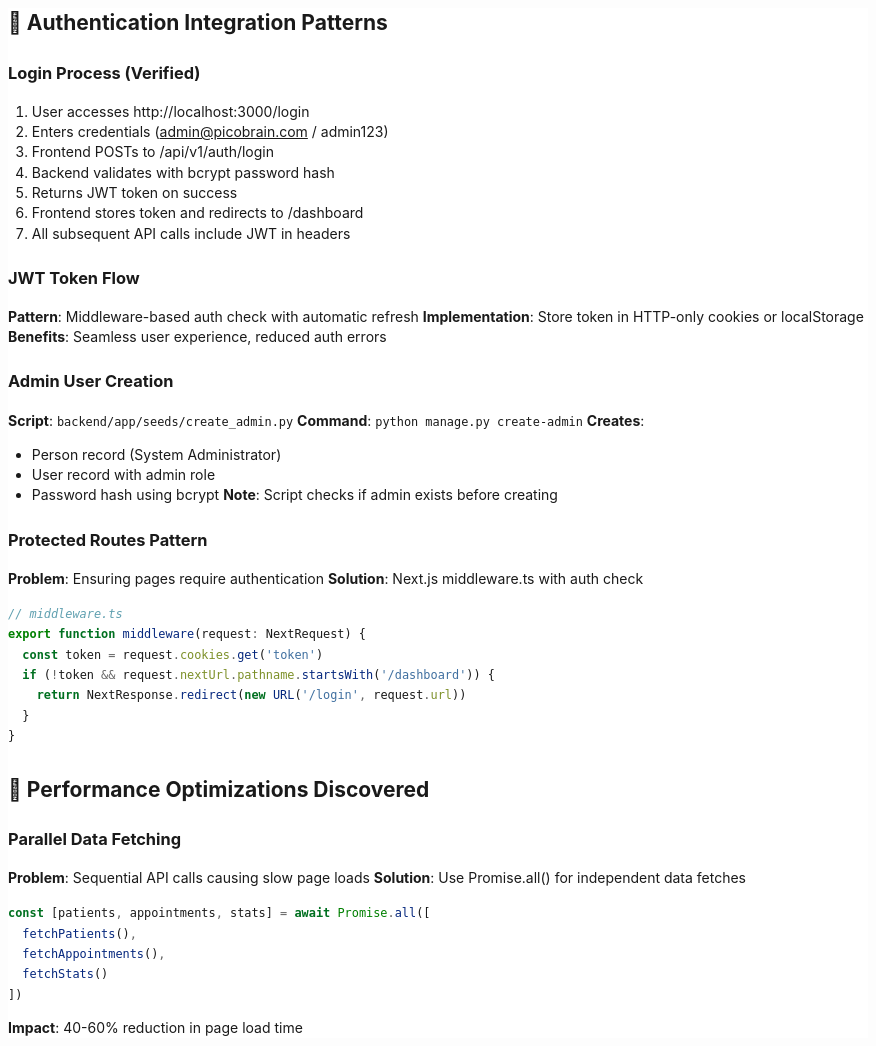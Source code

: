 ## 🔄 Authentication Integration Patterns

### Login Process (Verified)
1. User accesses http://localhost:3000/login
2. Enters credentials (admin@picobrain.com / admin123)
3. Frontend POSTs to /api/v1/auth/login
4. Backend validates with bcrypt password hash
5. Returns JWT token on success
6. Frontend stores token and redirects to /dashboard
7. All subsequent API calls include JWT in headers

### JWT Token Flow
**Pattern**: Middleware-based auth check with automatic refresh
**Implementation**: Store token in HTTP-only cookies or localStorage
**Benefits**: Seamless user experience, reduced auth errors

### Admin User Creation
**Script**: `backend/app/seeds/create_admin.py`
**Command**: `python manage.py create-admin`
**Creates**:
- Person record (System Administrator)
- User record with admin role
- Password hash using bcrypt
**Note**: Script checks if admin exists before creating

### Protected Routes Pattern
**Problem**: Ensuring pages require authentication
**Solution**: Next.js middleware.ts with auth check
```typescript
// middleware.ts
export function middleware(request: NextRequest) {
  const token = request.cookies.get('token')
  if (!token && request.nextUrl.pathname.startsWith('/dashboard')) {
    return NextResponse.redirect(new URL('/login', request.url))
  }
}
```

## 🚀 Performance Optimizations Discovered

### Parallel Data Fetching
**Problem**: Sequential API calls causing slow page loads
**Solution**: Use Promise.all() for independent data fetches
```typescript
const [patients, appointments, stats] = await Promise.all([
  fetchPatients(),
  fetchAppointments(),
  fetchStats()
])
```
**Impact**: 40-60% reduction in page load time
